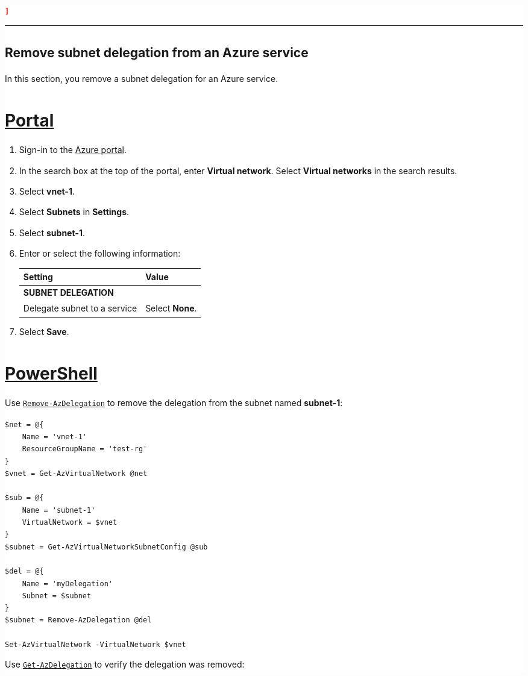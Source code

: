 ```json
]
```

---

## Remove subnet delegation from an Azure service

In this section, you remove a subnet delegation for an Azure service.

# [**Portal**](#tab/manage-subnet-delegation-portal)

1. Sign-in to the [Azure portal](https://portal.azure.com).

1. In the search box at the top of the portal, enter **Virtual network**. Select **Virtual networks** in the search results.

1. Select **vnet-1**.

1. Select **Subnets** in **Settings**.

1. Select **subnet-1**.

1. Enter or select the following information:

    | Setting | Value |
    | ------- | ----- |
    | **SUBNET DELEGATION** |  |
    | Delegate subnet to a service | Select **None**. |

1. Select **Save**.

# [**PowerShell**](#tab/manage-subnet-delegation-powershell)

Use [`Remove-AzDelegation`](/powershell/module/az.network/remove-azdelegation) to remove the delegation from the subnet named **subnet-1**:

```azurepowershell-interactive
$net = @{
    Name = 'vnet-1'
    ResourceGroupName = 'test-rg'
}
$vnet = Get-AzVirtualNetwork @net

$sub = @{
    Name = 'subnet-1'
    VirtualNetwork = $vnet
}
$subnet = Get-AzVirtualNetworkSubnetConfig @sub

$del = @{
    Name = 'myDelegation'
    Subnet = $subnet
}
$subnet = Remove-AzDelegation @del

Set-AzVirtualNetwork -VirtualNetwork $vnet
```
Use [`Get-AzDelegation`](/powershell/module/az.network/get-azdelegation) to verify the delegation was removed:
